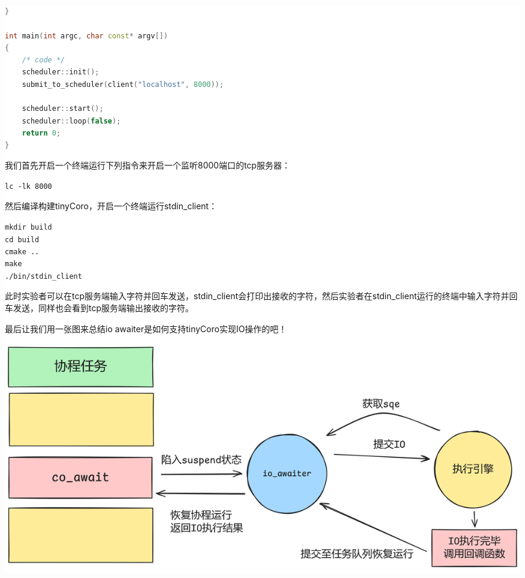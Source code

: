 ```cpp
}

int main(int argc, char const* argv[])
{
    /* code */
    scheduler::init();
    submit_to_scheduler(client("localhost", 8000));

    scheduler::start();
    scheduler::loop(false);
    return 0;
}
```

我们首先开启一个终端运行下列指令来开启一个监听8000端口的tcp服务器：

```shell
lc -lk 8000
```

然后编译构建tinyCoro，开启一个终端运行stdin_client：

```shell
mkdir build
cd build
cmake ..
make
./bin/stdin_client
```

此时实验者可以在tcp服务端输入字符并回车发送，stdin_client会打印出接收的字符，然后实验者在stdin_client运行的终端中输入字符并回车发送，同样也会看到tcp服务端输出接收的字符。

最后让我们用一张图来总结io awaiter是如何支持tinyCoro实现IO操作的吧！

![ch08_lab3_p1](./sources/ch08_lab3_p1.png)
